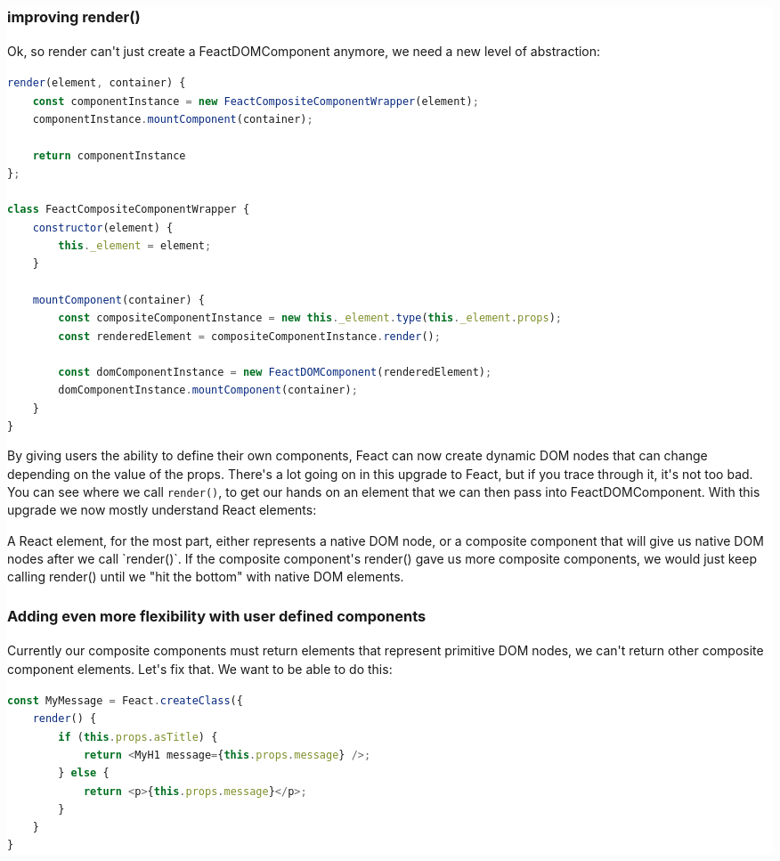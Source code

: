### improving render()

Ok, so render can't just create a FeactDOMComponent anymore, we need a new level of abstraction:

```javascript
render(element, container) {
    const componentInstance = new FeactCompositeComponentWrapper(element);
    componentInstance.mountComponent(container);

    return componentInstance
};

class FeactCompositeComponentWrapper {
    constructor(element) {
        this._element = element;
    }

    mountComponent(container) {
        const compositeComponentInstance = new this._element.type(this._element.props);
        const renderedElement = compositeComponentInstance.render();

        const domComponentInstance = new FeactDOMComponent(renderedElement);
        domComponentInstance.mountComponent(container);
    }
}
```

By giving users the ability to define their own components, Feact can now create dynamic DOM nodes that can change depending on the value of the props. There's a lot going on in this upgrade to Feact, but if you trace through it, it's not too bad. You can see where we call `render()`, to get our hands on an element that we can then pass into FeactDOMComponent. With this upgrade we now mostly understand React elements:

<div class="callout wisdom">A React element, for the most part, either represents a native DOM node, or a composite component that will give us native DOM nodes after we call `render()`. If the composite component's render() gave us more composite components, we would just keep calling render() until we "hit the bottom" with native DOM elements.
</div>

### Adding even more flexibility with user defined components
Currently our composite components must return elements that represent primitive DOM nodes, we can't return other composite component elements. Let's fix that. We want to be able to do this:

```javascript
const MyMessage = Feact.createClass({
    render() {
        if (this.props.asTitle) {
            return <MyH1 message={this.props.message} />;
        } else {
            return <p>{this.props.message}</p>;
        }
    }
}
```
